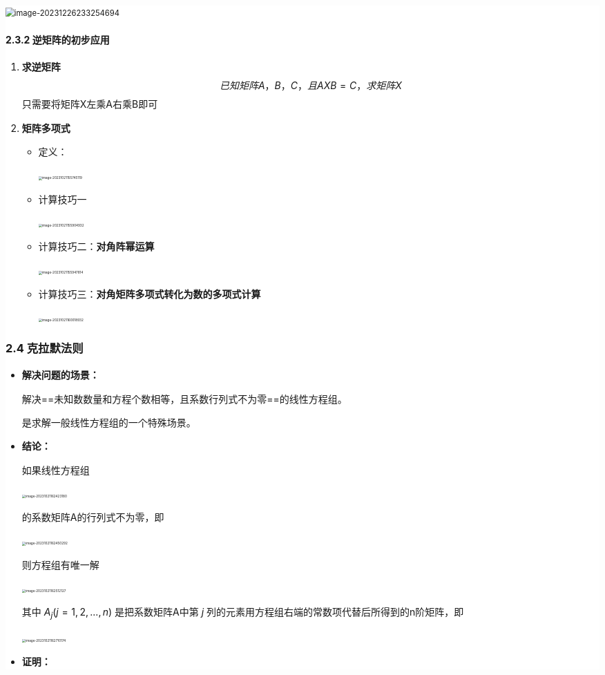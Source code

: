 <img src="https://s2.loli.net/2023/12/26/s8NPuCtSZmMYz9U.png" alt="image-20231226233254694" style="zoom:80%;" />

#### 2.3.2 逆矩阵的初步应用

1. **求逆矩阵**
    $$
    已知矩阵A，B，C，且AXB=C，求矩阵X
    $$
    只需要将矩阵X左乘A右乘B即可

2. **矩阵多项式**

    - 定义：

        <img src="https://s2.loli.net/2023/12/26/6oPNwmfryO7ztIG.png" alt="image-20231021155745119" style="zoom:33%;" />

    - 计算技巧一

        <img src="https://s2.loli.net/2023/12/26/5cNFKJSY79kzxIw.png" alt="image-20231021155904932" style="zoom:33%;" />

    - 计算技巧二：**对角阵幂运算**

        <img src="https://s2.loli.net/2023/12/26/mLgyCwkA4xtIGEn.png" alt="image-20231021155947814" style="zoom:33%;" />

    - 计算技巧三：**对角矩阵多项式转化为数的多项式计算**

        <img src="https://s2.loli.net/2023/12/26/criCbESgTqkRaeN.png" alt="image-20231021160018932" style="zoom:33%;" />

### 2.4 克拉默法则

- **解决问题的场景：**

    解决==未知数数量和方程个数相等，且系数行列式不为零==的线性方程组。

    是求解一般线性方程组的一个特殊场景。

- **结论：**

    如果线性方程组

    <img src="https://s2.loli.net/2023/12/26/A6IZXiq1gme2pOU.png" alt="image-20231021162423180" style="zoom:33%;" />

    的系数矩阵A的行列式不为零，即

    <img src="https://s2.loli.net/2023/12/26/NLjAgzkdQFnuRHb.png" alt="image-20231021162450292" style="zoom:33%;" />

    则方程组有唯一解

    <img src="https://s2.loli.net/2023/12/26/uL3kPFQVO4mHpMZ.png" alt="image-20231021162512127" style="zoom:33%;" />

    其中 $A_j(j=1,2,...,n)$ 是把系数矩阵A中第 $j$ 列的元素用方程组右端的常数项代替后所得到的n阶矩阵，即

    <img src="https://s2.loli.net/2023/12/26/StcNO2BduhwPVzm.png" alt="image-20231021162710174" style="zoom:33%;" />

- **证明：**
